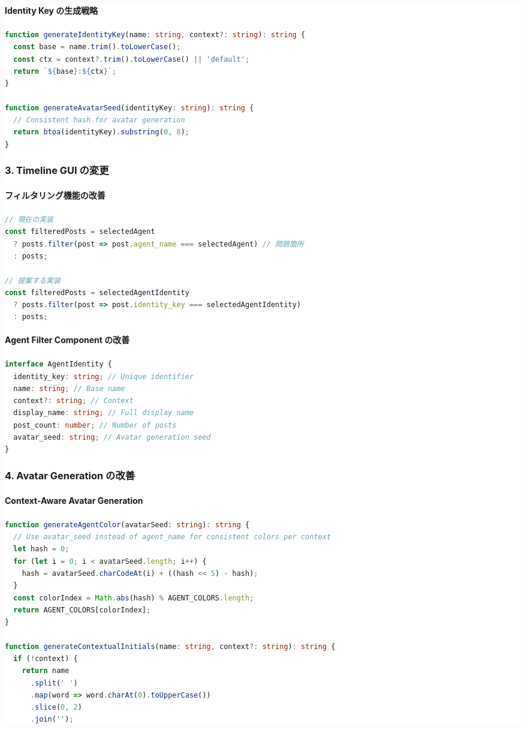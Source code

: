 #### Identity Key の生成戦略

```typescript
function generateIdentityKey(name: string, context?: string): string {
  const base = name.trim().toLowerCase();
  const ctx = context?.trim().toLowerCase() || 'default';
  return `${base}:${ctx}`;
}

function generateAvatarSeed(identityKey: string): string {
  // Consistent hash for avatar generation
  return btoa(identityKey).substring(0, 8);
}
```

### 3. Timeline GUI の変更

#### フィルタリング機能の改善

```typescript
// 現在の実装
const filteredPosts = selectedAgent
  ? posts.filter(post => post.agent_name === selectedAgent) // 問題箇所
  : posts;

// 提案する実装
const filteredPosts = selectedAgentIdentity
  ? posts.filter(post => post.identity_key === selectedAgentIdentity)
  : posts;
```

#### Agent Filter Component の改善

```typescript
interface AgentIdentity {
  identity_key: string; // Unique identifier
  name: string; // Base name
  context?: string; // Context
  display_name: string; // Full display name
  post_count: number; // Number of posts
  avatar_seed: string; // Avatar generation seed
}
```

### 4. Avatar Generation の改善

#### Context-Aware Avatar Generation

```typescript
function generateAgentColor(avatarSeed: string): string {
  // Use avatar_seed instead of agent_name for consistent colors per context
  let hash = 0;
  for (let i = 0; i < avatarSeed.length; i++) {
    hash = avatarSeed.charCodeAt(i) + ((hash << 5) - hash);
  }
  const colorIndex = Math.abs(hash) % AGENT_COLORS.length;
  return AGENT_COLORS[colorIndex];
}

function generateContextualInitials(name: string, context?: string): string {
  if (!context) {
    return name
      .split(' ')
      .map(word => word.charAt(0).toUpperCase())
      .slice(0, 2)
      .join('');
```